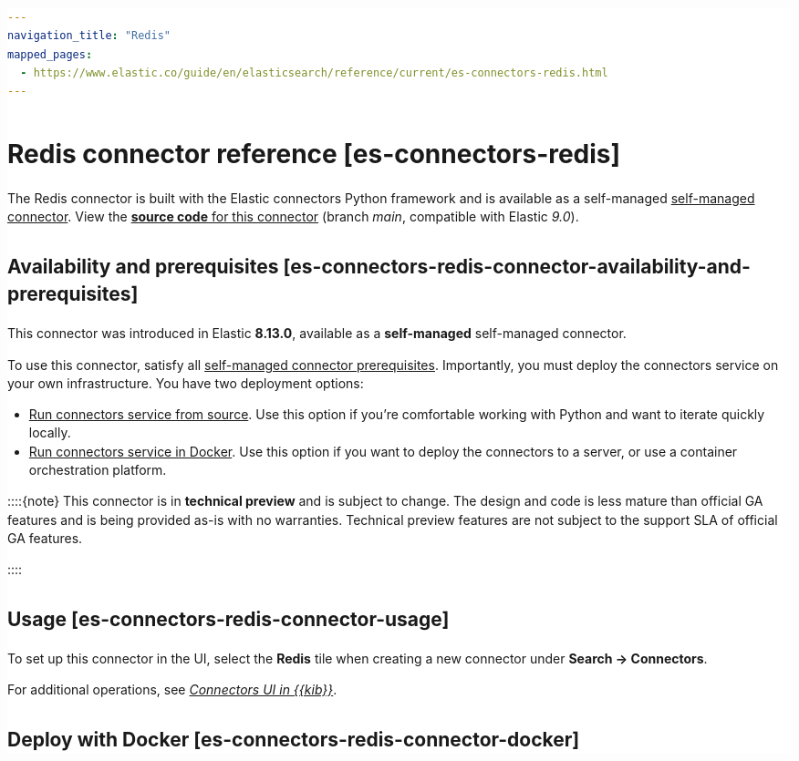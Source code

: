 ```yaml
---
navigation_title: "Redis"
mapped_pages:
  - https://www.elastic.co/guide/en/elasticsearch/reference/current/es-connectors-redis.html
---
```


# Redis connector reference [es-connectors-redis]


The Redis connector is built with the Elastic connectors Python framework and is available as a self-managed [self-managed connector](/reference/search-connectors/self-managed-connectors.md). View the [**source code** for this connector](https://github.com/elastic/connectors/tree/main/connectors/sources/redis.py) (branch *main*, compatible with Elastic *9.0*).


## Availability and prerequisites [es-connectors-redis-connector-availability-and-prerequisites]

This connector was introduced in Elastic **8.13.0**, available as a **self-managed** self-managed connector.

To use this connector, satisfy all [self-managed connector prerequisites](/reference/search-connectors/self-managed-connectors.md). Importantly, you must deploy the connectors service on your own infrastructure. You have two deployment options:

* [Run connectors service from source](/reference/search-connectors/es-connectors-run-from-source.md). Use this option if you’re comfortable working with Python and want to iterate quickly locally.
* [Run connectors service in Docker](/reference/search-connectors/es-connectors-run-from-docker.md). Use this option if you want to deploy the connectors to a server, or use a container orchestration platform.

::::{note}
This connector is in **technical preview** and is subject to change. The design and code is less mature than official GA features and is being provided as-is with no warranties. Technical preview features are not subject to the support SLA of official GA features.

::::



## Usage [es-connectors-redis-connector-usage]

To set up this connector in the UI, select the **Redis** tile when creating a new connector under **Search → Connectors**.

For additional operations, see [*Connectors UI in {{kib}}*](/reference/search-connectors/connectors-ui-in-kibana.md).


## Deploy with Docker [es-connectors-redis-connector-docker]
